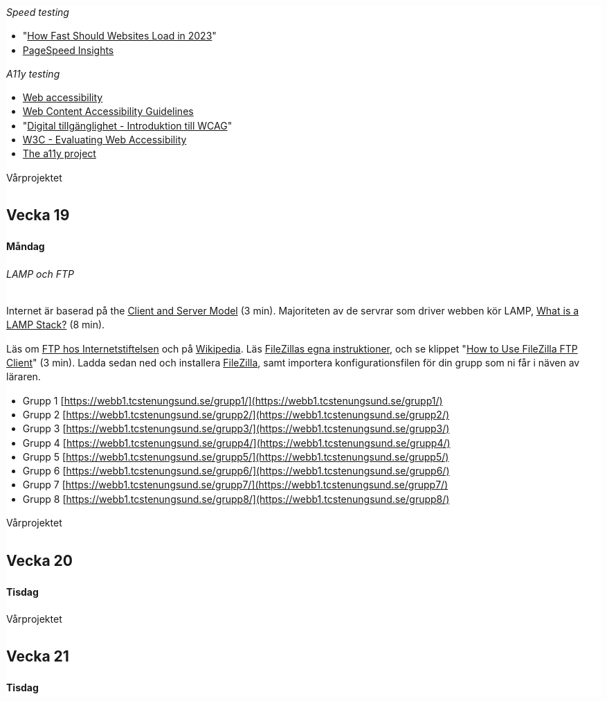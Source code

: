 _Speed testing_    
* "[How Fast Should Websites Load in 2023](https://www.stanventures.com/blog/google-pagespeed-insights/google-recommended-speed/)"
* [PageSpeed Insights](https://pagespeed.web.dev/)

_A11y testing_   
* [Web accessibility](https://en.wikipedia.org/wiki/Web_accessibility)
* [Web Content Accessibility Guidelines](https://en.wikipedia.org/wiki/Web_Content_Accessibility_Guidelines)
* "[Digital tillgänglighet - Introduktion till WCAG](https://digitill.se/)" 
* [W3C - Evaluating Web Accessibility](https://www.w3.org/WAI/test-evaluate/)
* [The a11y project](https://www.a11yproject.com/)

Vårprojektet   

## Vecka 19

#### Måndag    

###### LAMP och FTP   

Internet är baserad på the [Client and Server Model](https://youtu.be/SwLdKeC8scE) (3 min). Majoriteten av de servrar som driver webben kör LAMP, [What is a LAMP Stack?](https://youtu.be/tzBgFog6NmY) (8 min).   

Läs om [FTP hos Internetstiftelsen](https://internetstiftelsen.se/guide/introduktion-till-ip-internet-protocol/ip-baserade-program/#ftp) och på [Wikipedia](https://sv.wikipedia.org/wiki/File_Transfer_Protocol). Läs [FileZillas egna instruktioner](https://wiki.filezilla-project.org/Using), och se klippet "[How to Use FileZilla FTP Client](https://youtu.be/S5lMPFWliv0)" (3 min). Ladda sedan ned och installera [FileZilla](https://ninite.com/filezilla/), samt importera konfigurationsfilen för din grupp som ni får i näven av läraren.

* Grupp 1 [https://webb1.tcstenungsund.se/grupp1/](https://webb1.tcstenungsund.se/grupp1/)
* Grupp 2 [https://webb1.tcstenungsund.se/grupp2/](https://webb1.tcstenungsund.se/grupp2/)
* Grupp 3 [https://webb1.tcstenungsund.se/grupp3/](https://webb1.tcstenungsund.se/grupp3/)
* Grupp 4 [https://webb1.tcstenungsund.se/grupp4/](https://webb1.tcstenungsund.se/grupp4/)
* Grupp 5 [https://webb1.tcstenungsund.se/grupp5/](https://webb1.tcstenungsund.se/grupp5/)
* Grupp 6 [https://webb1.tcstenungsund.se/grupp6/](https://webb1.tcstenungsund.se/grupp6/)
* Grupp 7 [https://webb1.tcstenungsund.se/grupp7/](https://webb1.tcstenungsund.se/grupp7/)
* Grupp 8 [https://webb1.tcstenungsund.se/grupp8/](https://webb1.tcstenungsund.se/grupp8/)

Vårprojektet   

## Vecka 20

#### Tisdag    

Vårprojektet   

## Vecka 21

#### Tisdag    
